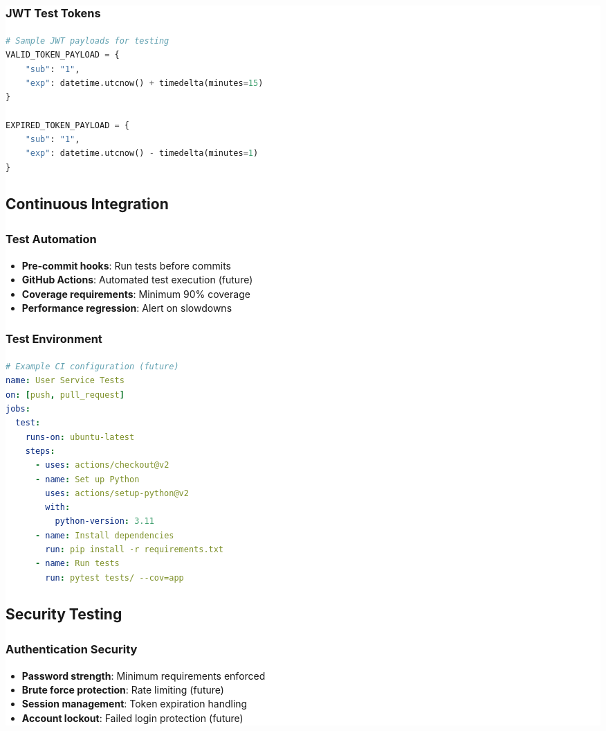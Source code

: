### JWT Test Tokens
```python
# Sample JWT payloads for testing
VALID_TOKEN_PAYLOAD = {
    "sub": "1",
    "exp": datetime.utcnow() + timedelta(minutes=15)
}

EXPIRED_TOKEN_PAYLOAD = {
    "sub": "1", 
    "exp": datetime.utcnow() - timedelta(minutes=1)
}
```

## Continuous Integration

### Test Automation
- **Pre-commit hooks**: Run tests before commits
- **GitHub Actions**: Automated test execution (future)
- **Coverage requirements**: Minimum 90% coverage
- **Performance regression**: Alert on slowdowns

### Test Environment
```yaml
# Example CI configuration (future)
name: User Service Tests
on: [push, pull_request]
jobs:
  test:
    runs-on: ubuntu-latest
    steps:
      - uses: actions/checkout@v2
      - name: Set up Python
        uses: actions/setup-python@v2
        with:
          python-version: 3.11
      - name: Install dependencies
        run: pip install -r requirements.txt
      - name: Run tests
        run: pytest tests/ --cov=app
```

## Security Testing

### Authentication Security
- **Password strength**: Minimum requirements enforced
- **Brute force protection**: Rate limiting (future)
- **Session management**: Token expiration handling
- **Account lockout**: Failed login protection (future)

